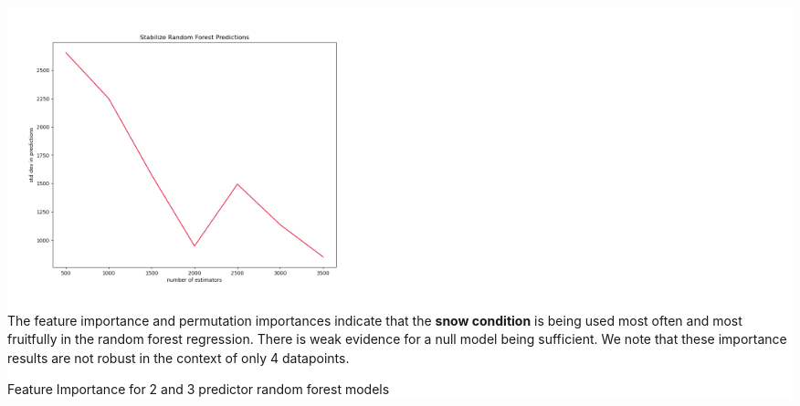 <img align="center" src="images/n_est.png" alt="drawing" width="400"/>

The feature importance and permutation importances indicate that the **snow condition** is being used most often and most fruitfully in the random forest regression. There is weak evidence for a null model being sufficient. We note that these importance results are not robust in the context of only 4 datapoints.

Feature Importance for 2 and 3 predictor random forest models
